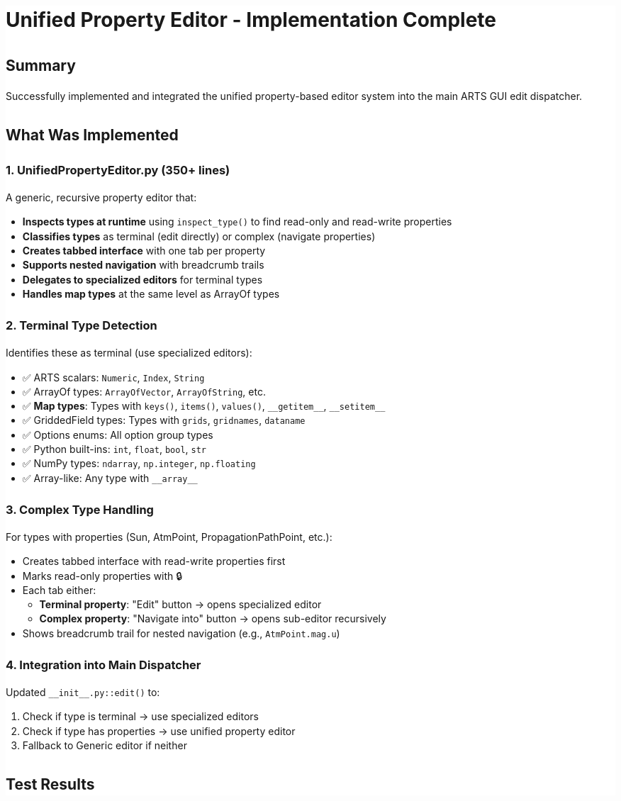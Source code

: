 # Unified Property Editor - Implementation Complete

## Summary

Successfully implemented and integrated the unified property-based editor system into the main ARTS GUI edit dispatcher.

## What Was Implemented

### 1. UnifiedPropertyEditor.py (350+ lines)

A generic, recursive property editor that:
- **Inspects types at runtime** using `inspect_type()` to find read-only and read-write properties
- **Classifies types** as terminal (edit directly) or complex (navigate properties)
- **Creates tabbed interface** with one tab per property
- **Supports nested navigation** with breadcrumb trails
- **Delegates to specialized editors** for terminal types
- **Handles map types** at the same level as ArrayOf types

### 2. Terminal Type Detection

Identifies these as terminal (use specialized editors):
- ✅ ARTS scalars: `Numeric`, `Index`, `String`
- ✅ ArrayOf types: `ArrayOfVector`, `ArrayOfString`, etc.
- ✅ **Map types**: Types with `keys()`, `items()`, `values()`, `__getitem__`, `__setitem__`
- ✅ GriddedField types: Types with `grids`, `gridnames`, `dataname`
- ✅ Options enums: All option group types
- ✅ Python built-ins: `int`, `float`, `bool`, `str`
- ✅ NumPy types: `ndarray`, `np.integer`, `np.floating`
- ✅ Array-like: Any type with `__array__`

### 3. Complex Type Handling

For types with properties (Sun, AtmPoint, PropagationPathPoint, etc.):
- Creates tabbed interface with read-write properties first
- Marks read-only properties with 🔒
- Each tab either:
  - **Terminal property**: "Edit" button → opens specialized editor
  - **Complex property**: "Navigate into" button → opens sub-editor recursively
- Shows breadcrumb trail for nested navigation (e.g., `AtmPoint.mag.u`)

### 4. Integration into Main Dispatcher

Updated `__init__.py::edit()` to:
1. Check if type is terminal → use specialized editors
2. Check if type has properties → use unified property editor
3. Fallback to Generic editor if neither

## Test Results
